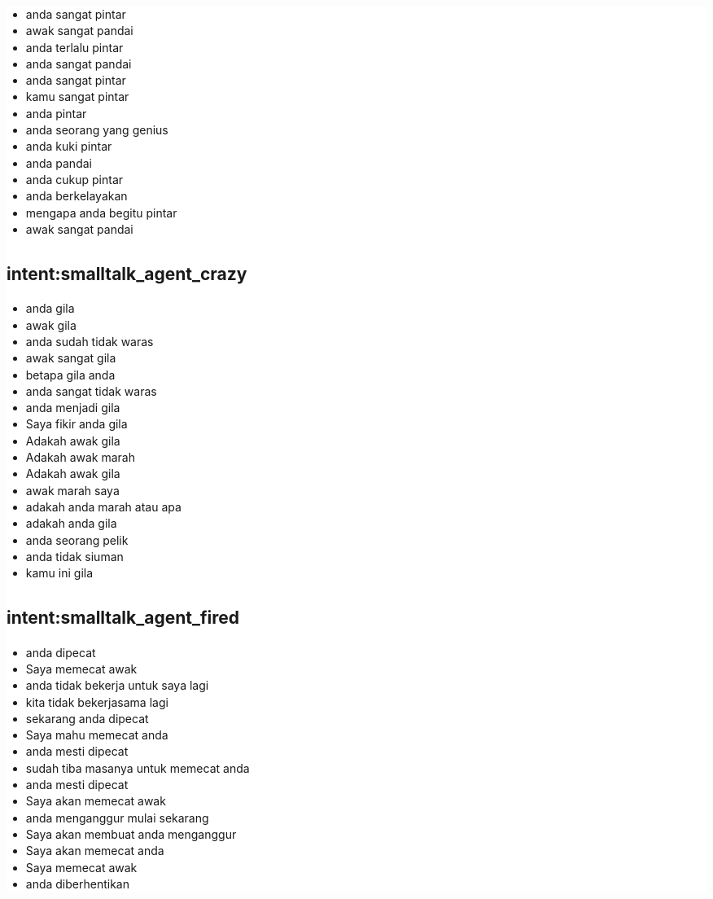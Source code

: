 - anda sangat pintar
- awak sangat pandai
- anda terlalu pintar
- anda sangat pandai
- anda sangat pintar
- kamu sangat pintar
- anda pintar
- anda seorang yang genius
- anda kuki pintar
- anda pandai
- anda cukup pintar
- anda berkelayakan
- mengapa anda begitu pintar
- awak sangat pandai

## intent:smalltalk_agent_crazy
- anda gila
- awak gila
- anda sudah tidak waras
- awak sangat gila
- betapa gila anda
- anda sangat tidak waras
- anda menjadi gila
- Saya fikir anda gila
- Adakah awak gila
- Adakah awak marah
- Adakah awak gila
- awak marah saya
- adakah anda marah atau apa
- adakah anda gila
- anda seorang pelik
- anda tidak siuman
- kamu ini gila

## intent:smalltalk_agent_fired
- anda dipecat
- Saya memecat awak
- anda tidak bekerja untuk saya lagi
- kita tidak bekerjasama lagi
- sekarang anda dipecat
- Saya mahu memecat anda
- anda mesti dipecat
- sudah tiba masanya untuk memecat anda
- anda mesti dipecat
- Saya akan memecat awak
- anda menganggur mulai sekarang
- Saya akan membuat anda menganggur
- Saya akan memecat anda
- Saya memecat awak
- anda diberhentikan
